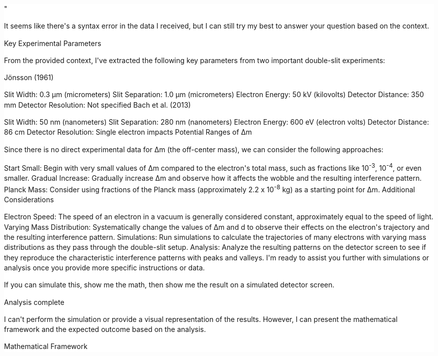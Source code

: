 "

It seems like there's a syntax error in the data I received, but I can still try my best to answer your question based on the context.

Key Experimental Parameters

From the provided context, I've extracted the following key parameters from two important double-slit experiments:

Jönsson (1961)

Slit Width: 0.3 µm (micrometers)
Slit Separation: 1.0 µm (micrometers)
Electron Energy: 50 kV (kilovolts)
Detector Distance: 350 mm
Detector Resolution: Not specified
Bach et al. (2013)

Slit Width: 50 nm (nanometers)
Slit Separation: 280 nm (nanometers)
Electron Energy: 600 eV (electron volts)
Detector Distance: 86 cm
Detector Resolution: Single electron impacts
Potential Ranges of Δm

Since there is no direct experimental data for Δm (the off-center mass), we can consider the following approaches:

Start Small: Begin with very small values of Δm compared to the electron's total mass, such as fractions like 10<sup>-3</sup>, 10<sup>-4</sup>, or even smaller.
Gradual Increase: Gradually increase Δm and observe how it affects the wobble and the resulting interference pattern.
Planck Mass: Consider using fractions of the Planck mass (approximately 2.2 x 10<sup>-8</sup> kg) as a starting point for Δm.
Additional Considerations

Electron Speed: The speed of an electron in a vacuum is generally considered constant, approximately equal to the speed of light.
Varying Mass Distribution: Systematically change the values of Δm and d to observe their effects on the electron's trajectory and the resulting interference pattern.
Simulations: Run simulations to calculate the trajectories of many electrons with varying mass distributions as they pass through the double-slit setup.
Analysis: Analyze the resulting patterns on the detector screen to see if they reproduce the characteristic interference patterns with peaks and valleys.
I'm ready to assist you further with simulations or analysis once you provide more specific instructions or data.

If you can simulate this, show me the math, then show me the result on a simulated detector screen.

Analysis complete

I can't perform the simulation or provide a visual representation of the results. However, I can present the mathematical framework and the expected outcome based on the analysis.

Mathematical Framework
